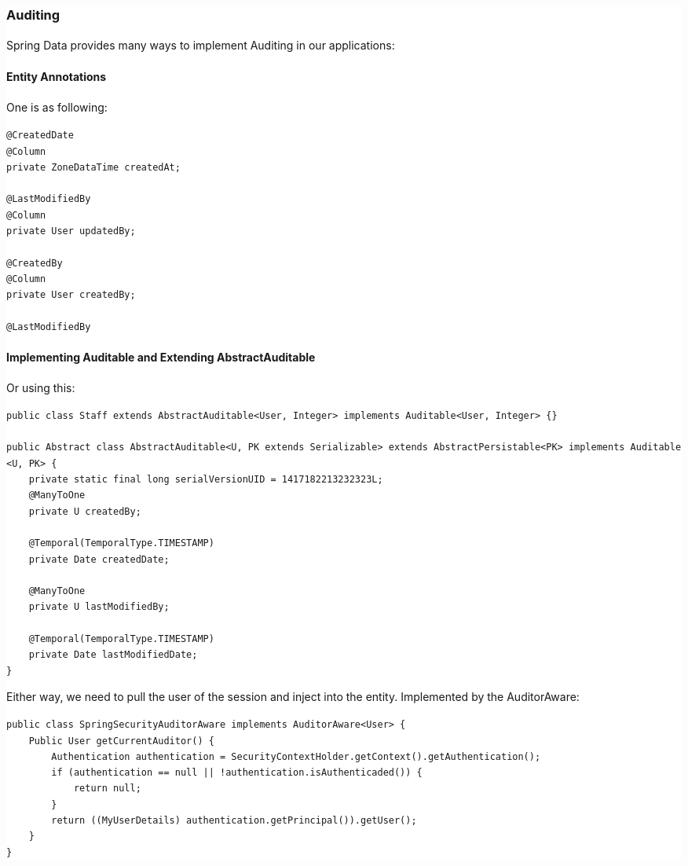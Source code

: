 ### Auditing
Spring Data provides many ways to implement Auditing in our applications:
#### Entity Annotations
One is as following:

    @CreatedDate
    @Column
    private ZoneDataTime createdAt;
    
    @LastModifiedBy
    @Column
    private User updatedBy;
    
    @CreatedBy
    @Column
    private User createdBy;
    
    @LastModifiedBy
    
#### Implementing Auditable and Extending AbstractAuditable
Or using this:

    public class Staff extends AbstractAuditable<User, Integer> implements Auditable<User, Integer> {}
    
    public Abstract class AbstractAuditable<U, PK extends Serializable> extends AbstractPersistable<PK> implements Auditable<U, PK> {
        private static final long serialVersionUID = 1417182213232323L;
        @ManyToOne
        private U createdBy;
        
        @Temporal(TemporalType.TIMESTAMP)
        private Date createdDate;
        
        @ManyToOne
        private U lastModifiedBy;
        
        @Temporal(TemporalType.TIMESTAMP)
        private Date lastModifiedDate;
    }
    
Either way, we need to pull the user of the session and inject into the entity. Implemented by the AuditorAware:

    public class SpringSecurityAuditorAware implements AuditorAware<User> {
        Public User getCurrentAuditor() {
            Authentication authentication = SecurityContextHolder.getContext().getAuthentication();
            if (authentication == null || !authentication.isAuthenticaded()) {
                return null;
            }
            return ((MyUserDetails) authentication.getPrincipal()).getUser();
        }
    }